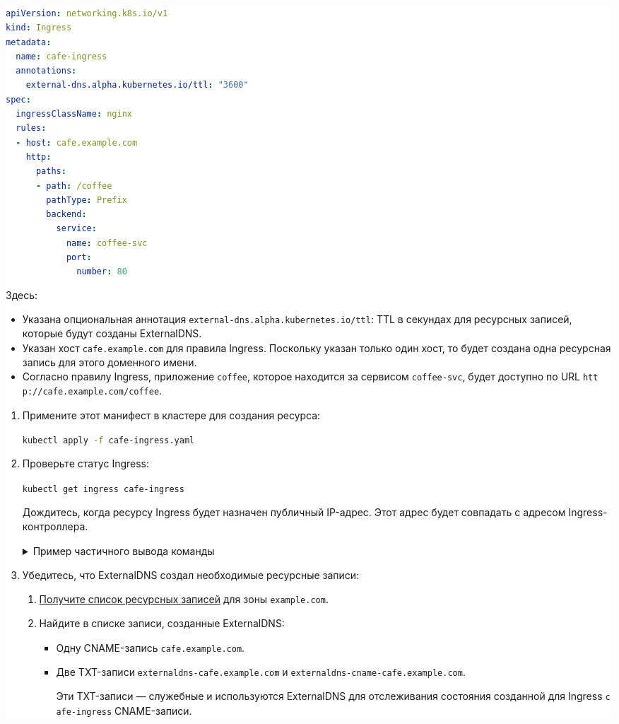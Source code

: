    ```yaml
   apiVersion: networking.k8s.io/v1
   kind: Ingress
   metadata:
     name: cafe-ingress
     annotations:
       external-dns.alpha.kubernetes.io/ttl: "3600"
   spec:
     ingressClassName: nginx
     rules:
     - host: cafe.example.com
       http:
         paths:
         - path: /coffee
           pathType: Prefix
           backend:
             service:
               name: coffee-svc
               port:
                 number: 80
   ```

   Здесь:

   - Указана опциональная аннотация `external-dns.alpha.kubernetes.io/ttl`: TTL в секундах для ресурсных записей, которые будут созданы ExternalDNS.
   - Указан хост `cafe.example.com` для правила Ingress. Поскольку указан только один хост, то будет создана одна ресурсная запись для этого доменного имени.
   - Согласно правилу Ingress, приложение `coffee`, которое находится за сервисом `coffee-svc`, будет доступно по URL `http://cafe.example.com/coffee`.

1. Примените этот манифест в кластере для создания ресурса:

   ```bash
   kubectl apply -f cafe-ingress.yaml
   ```

1. Проверьте статус Ingress:

   ```bash
   kubectl get ingress cafe-ingress
   ```

   Дождитесь, когда ресурсу Ingress будет назначен публичный IP-адрес. Этот адрес будет совпадать с адресом Ingress-контроллера.

   <details><summary>Пример частичного вывода команды</summary></details>

1. Убедитесь, что ExternalDNS создал необходимые ресурсные записи:

   1. [Получите список ресурсных записей](/ru/networks/dns/publicdns#prosmotr_spiska_resursnyh_zapisey) для зоны `example.com`.
   1. Найдите в списке записи, созданные ExternalDNS:

      - Одну CNAME-запись `cafe.example.com`.
      - Две TXT-записи `externaldns-cafe.example.com` и `externaldns-cname-cafe.example.com`.

        Эти TXT-записи — служебные и используются ExternalDNS для отслеживания состояния созданной для Ingress `cafe-ingress` CNAME-записи.
